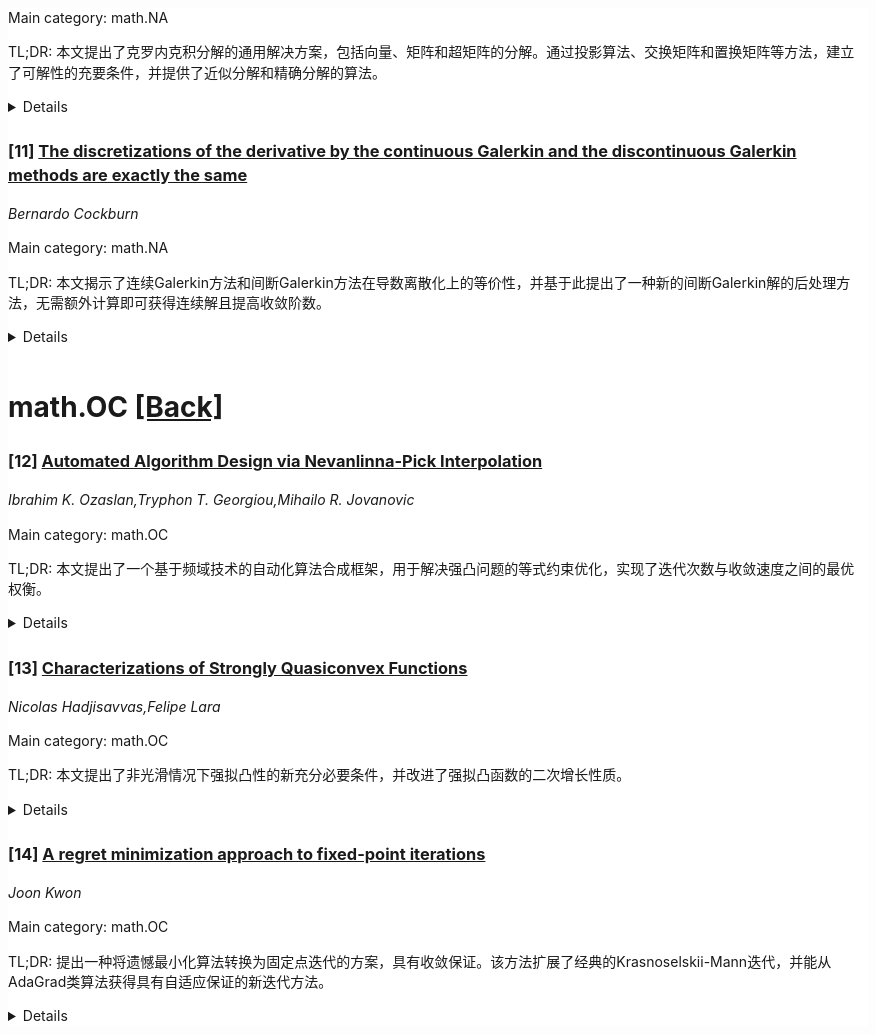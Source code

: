 Main category: math.NA

TL;DR: 本文提出了克罗内克积分解的通用解决方案，包括向量、矩阵和超矩阵的分解。通过投影算法、交换矩阵和置换矩阵等方法，建立了可解性的充要条件，并提供了近似分解和精确分解的算法。


<details><summary>Details</summary></details>


### [11] [The discretizations of the derivative by the continuous Galerkin and the discontinuous Galerkin methods are exactly the same](https://arxiv.org/abs/2509.22587)
*Bernardo Cockburn*

Main category: math.NA

TL;DR: 本文揭示了连续Galerkin方法和间断Galerkin方法在导数离散化上的等价性，并基于此提出了一种新的间断Galerkin解的后处理方法，无需额外计算即可获得连续解且提高收敛阶数。


<details><summary>Details</summary></details>


<div id='math.OC'></div>

# math.OC [[Back]](#toc)

### [12] [Automated Algorithm Design via Nevanlinna-Pick Interpolation](https://arxiv.org/abs/2509.21416)
*Ibrahim K. Ozaslan,Tryphon T. Georgiou,Mihailo R. Jovanovic*

Main category: math.OC

TL;DR: 本文提出了一个基于频域技术的自动化算法合成框架，用于解决强凸问题的等式约束优化，实现了迭代次数与收敛速度之间的最优权衡。


<details><summary>Details</summary></details>


### [13] [Characterizations of Strongly Quasiconvex Functions](https://arxiv.org/abs/2509.21580)
*Nicolas Hadjisavvas,Felipe Lara*

Main category: math.OC

TL;DR: 本文提出了非光滑情况下强拟凸性的新充分必要条件，并改进了强拟凸函数的二次增长性质。


<details><summary>Details</summary></details>


### [14] [A regret minimization approach to fixed-point iterations](https://arxiv.org/abs/2509.21653)
*Joon Kwon*

Main category: math.OC

TL;DR: 提出一种将遗憾最小化算法转换为固定点迭代的方案，具有收敛保证。该方法扩展了经典的Krasnoselskii-Mann迭代，并能从AdaGrad类算法获得具有自适应保证的新迭代方法。


<details><summary>Details</summary></details>
